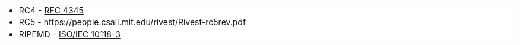 * RC4 - [RFC 4345](https://tools.ietf.org/html/rfc4345)
* RC5 - https://people.csail.mit.edu/rivest/Rivest-rc5rev.pdf
* RIPEMD - [ISO/IEC 10118-3](https://webstore.ansi.org/RecordDetail.aspx?sku=ISO%2FIEC%2010118-3:2004)

[developer-program]: https://developer.apple.com/support/compare-memberships/
[electron-osx-sign]: https://github.com/electron/electron-osx-sign
[app-sandboxing]: https://developer.apple.com/app-sandboxing/
[app-notarization]: https://developer.apple.com/documentation/security/notarizing_macos_software_before_distribution
[submitting-your-app]: https://developer.apple.com/library/mac/documentation/IDEs/Conceptual/AppDistributionGuide/SubmittingYourApp/SubmittingYourApp.html
[create-record]: https://developer.apple.com/library/ios/documentation/LanguagesUtilities/Conceptual/iTunesConnect_Guide/Chapters/CreatingiTunesConnectRecord.html
[submit-for-review]: https://developer.apple.com/library/ios/documentation/LanguagesUtilities/Conceptual/iTunesConnect_Guide/Chapters/SubmittingTheApp.html
[export-compliance]: https://help.apple.com/app-store-connect/#/devc3f64248f
[user-selected]: https://developer.apple.com/library/mac/documentation/Miscellaneous/Reference/EntitlementKeyReference/Chapters/EnablingAppSandbox.html#//apple_ref/doc/uid/TP40011195-CH4-SW6
[network-access]: https://developer.apple.com/library/ios/documentation/Miscellaneous/Reference/EntitlementKeyReference/Chapters/EnablingAppSandbox.html#//apple_ref/doc/uid/TP40011195-CH4-SW9

